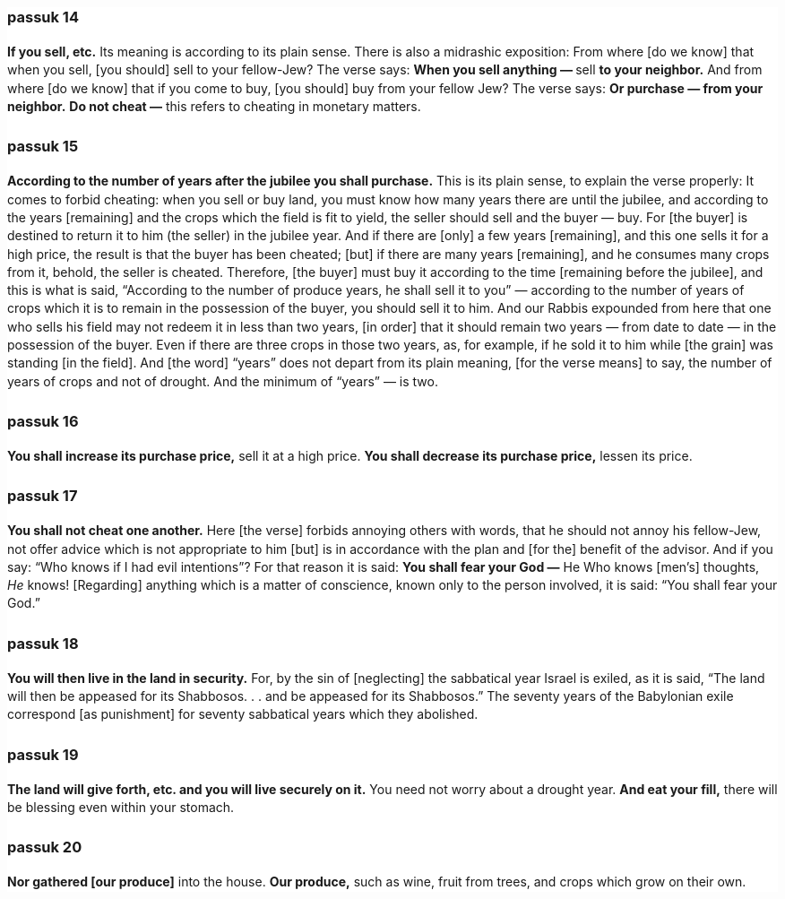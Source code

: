 ### passuk 14
<b>If you sell, etc.</b> Its meaning is according to its plain sense. There is also a midrashic exposition: From where [do we know] that when you sell, [you should] sell to your fellow-Jew? The verse says: <b>When you sell anything — </b> sell <b>to your neighbor.</b> And from where [do we know] that if you come to buy, [you should] buy from your fellow Jew? The verse says: <b>Or purchase — from your neighbor.</b>
<b>Do not cheat —</b> this refers to cheating in monetary matters.

### passuk 15
<b>According to the number of years after the jubilee you shall purchase.</b> This is its plain sense, to explain the verse properly: It comes to forbid cheating: when you sell or buy land, you must know how many years there are until the jubilee, and according to the years [remaining] and the crops which the field is fit to yield, the seller should sell and the buyer — buy. For [the buyer] is destined to return it to him (the seller) in the jubilee year. And if there are [only] a few years [remaining], and this one sells it for a high price, the result is that the buyer has been cheated; [but] if there are many years [remaining], and he consumes many crops from it, behold, the seller is cheated. Therefore, [the buyer] must buy it according to the time [remaining before the jubilee], and this is what is said, “According to the number of produce years, he shall sell it to you” — according to the number of years of crops which it is to remain in the possession of the buyer, you should sell it to him. And our Rabbis expounded from here that one who sells his field may not redeem it in less than two years, [in order] that it should remain two years — from date to date — in the possession of the buyer. Even if there are three crops in those two years, as, for example, if he sold it to him while [the grain] was standing [in the field]. And [the word] “years” does not depart from its plain meaning, [for the verse means] to say, the number of years of crops and not of drought. And the minimum of “years” — is two. 

### passuk 16
<b>You shall increase its purchase price,</b> sell it at a high price. 
<b>You shall decrease its purchase price,</b> lessen its price. 

### passuk 17
<b>You shall not cheat one another.</b> Here [the verse] forbids annoying others with words, that he should not annoy his fellow-Jew, not offer advice which is not appropriate to him [but] is in accordance with the plan and [for the] benefit of the advisor. And if you say: “Who knows if I had evil intentions”? For that reason it is said: <b>You shall fear your God —</b> He Who knows [men’s] thoughts, <i>He</i> knows! [Regarding] anything which is a matter of conscience, known only to the person involved, it is said: “You shall fear your God.” 

### passuk 18
<b>You will then live in the land in security.</b> For, by the sin of [neglecting] the sabbatical year Israel is exiled, as it is said, “The land will then be appeased for its Shabbosos. . . and be appeased for its Shabbosos.” The seventy years of the Babylonian exile correspond [as punishment] for seventy sabbatical years which they abolished. 

### passuk 19
<b>The land will give forth, etc. and you will live securely on it.</b> You need not worry about a drought year. 
<b>And eat your fill,</b> there will be blessing even within your stomach. 

### passuk 20
<b>Nor gathered [our produce]</b> into the house.
<b>Our produce,</b> such as wine, fruit from trees, and crops which grow on their own. 
